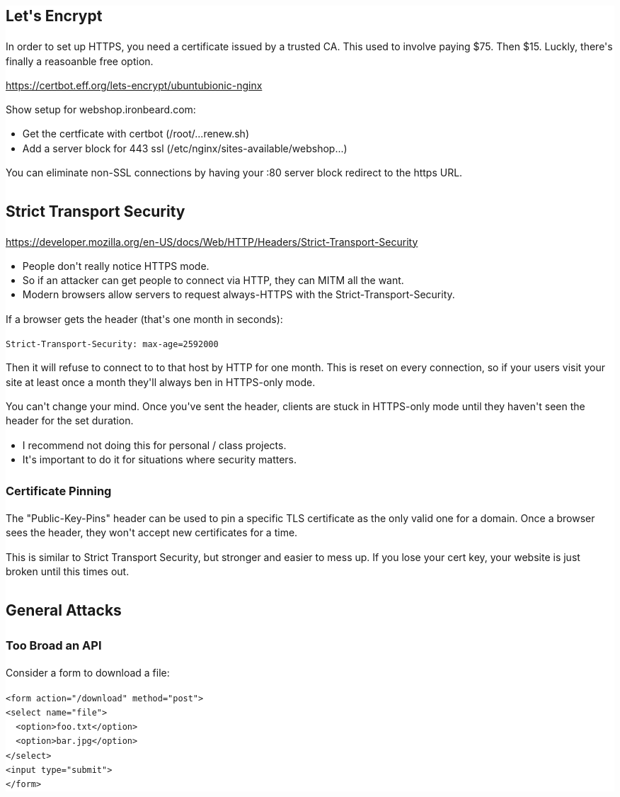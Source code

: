 ## Let's Encrypt

In order to set up HTTPS, you need a certificate issued by a trusted CA. This used to
involve paying $75. Then $15. Luckly, there's finally a reasoanble free option.

https://certbot.eff.org/lets-encrypt/ubuntubionic-nginx

Show setup for webshop.ironbeard.com:

 - Get the certficate with certbot (/root/...renew.sh)
 - Add a server block for 443 ssl (/etc/nginx/sites-available/webshop...)

You can eliminate non-SSL connections by having your :80 server block redirect
to the https URL.

## Strict Transport Security

https://developer.mozilla.org/en-US/docs/Web/HTTP/Headers/Strict-Transport-Security

 - People don't really notice HTTPS mode.
 - So if an attacker can get people to connect via HTTP, they can MITM all the want.
 - Modern browsers allow servers to request always-HTTPS with the
   Strict-Transport-Security.

If a browser gets the header (that's one month in seconds):
 
```
Strict-Transport-Security: max-age=2592000
```

Then it will refuse to connect to to that host by HTTP for one month. This is reset
on every connection, so if your users visit your site at least once a month they'll
always ben in HTTPS-only mode.

You can't change your mind. Once you've sent the header, clients are stuck in
HTTPS-only mode until they haven't seen the header for the set duration.

 - I recommend not doing this for personal / class projects.
 - It's important to do it for situations where security matters.

### Certificate Pinning

The "Public-Key-Pins" header can be used to pin a specific TLS certificate as the
only valid one for a domain. Once a browser sees the header, they won't accept
new certificates for a time.

This is similar to Strict Transport Security, but stronger and easier to mess up.
If you lose your cert key, your website is just broken until this times out.

## General Attacks

### Too Broad an API

Consider a form to download a file:

```
<form action="/download" method="post">
<select name="file">
  <option>foo.txt</option>
  <option>bar.jpg</option>
</select>
<input type="submit">
</form>
```
